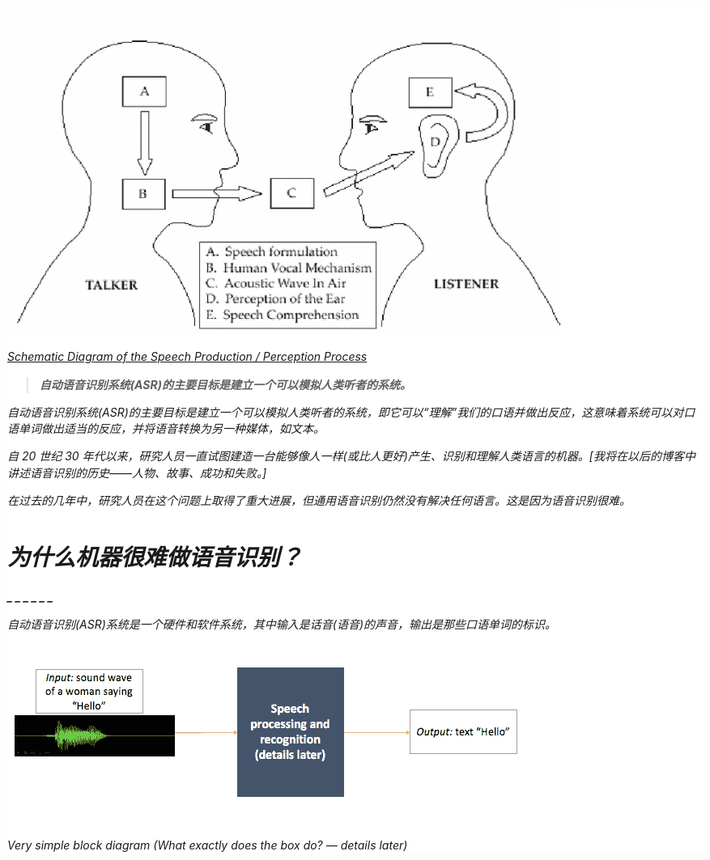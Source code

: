 *![](img/c3e948eb33d42dda338d0ed5239a9f1d.png)*

*[Schematic Diagram of the Speech Production / Perception Process](https://www.researchgate.net/figure/Schematic-Diagram-of-the-Speech-Production-Perception-Process-10_fig2_265168213)*

> ***自动语音识别系统(ASR)的主要目标是建立一个可以模拟人类听者的系统。***

*自动语音识别系统(ASR)的主要目标是建立一个可以模拟人类听者的系统，即它可以“理解”我们的口语并做出反应，这意味着系统可以对口语单词做出适当的反应，并将语音转换为另一种媒体，如文本。*

*自 20 世纪 30 年代以来，研究人员一直试图建造一台能够像人一样(或比人更好)产生、识别和理解人类语言的机器。[我将在以后的博客中讲述语音识别的历史——人物、故事、成功和失败。]*

*在过去的几年中，研究人员在这个问题上取得了重大进展，但通用语音识别仍然没有解决任何语言。这是因为语音识别很难。*

# *为什么机器很难做语音识别？*

***_ _ _ _ _ _***

*自动语音识别(ASR)系统是一个硬件和软件系统，其中输入是话音(语音)的声音，输出是那些口语单词的标识。*

*![](img/95f65771e8ba8c1b73b5b260bd17c74d.png)*

*Very simple block diagram (What exactly does the box do? — details later)*
